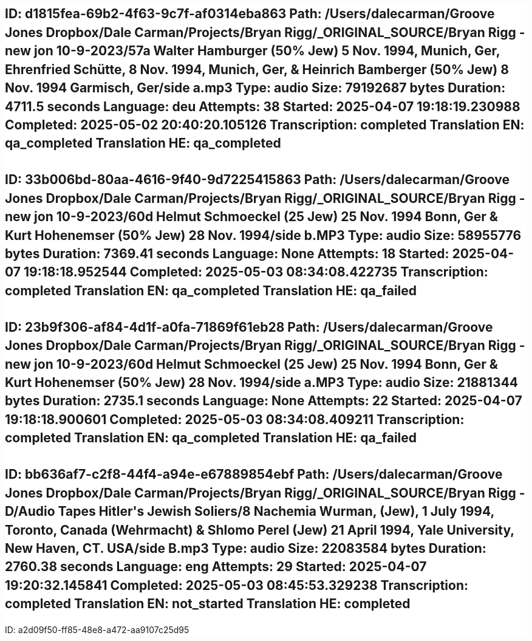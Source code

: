 ID: d1815fea-69b2-4f63-9c7f-af0314eba863
Path: /Users/dalecarman/Groove Jones Dropbox/Dale Carman/Projects/Bryan Rigg/_ORIGINAL_SOURCE/Bryan Rigg - new jon 10-9-2023/57a Walter Hamburger (50% Jew) 5 Nov. 1994, Munich, Ger, Ehrenfried Schütte, 8 Nov. 1994, Munich, Ger, & Heinrich Bamberger (50% Jew) 8 Nov. 1994 Garmisch, Ger/side a.mp3
Type: audio
Size: 79192687 bytes
Duration: 4711.5 seconds
Language: deu
Attempts: 38
Started: 2025-04-07 19:18:19.230988
Completed: 2025-05-02 20:40:20.105126
Transcription: completed
Translation EN: qa_completed
Translation HE: qa_completed
----------------------------------------
ID: 33b006bd-80aa-4616-9f40-9d7225415863
Path: /Users/dalecarman/Groove Jones Dropbox/Dale Carman/Projects/Bryan Rigg/_ORIGINAL_SOURCE/Bryan Rigg - new jon 10-9-2023/60d  Helmut Schmoeckel (25 Jew) 25 Nov. 1994 Bonn, Ger & Kurt Hohenemser (50% Jew) 28 Nov. 1994/side b.MP3
Type: audio
Size: 58955776 bytes
Duration: 7369.41 seconds
Language: None
Attempts: 18
Started: 2025-04-07 19:18:18.952544
Completed: 2025-05-03 08:34:08.422735
Transcription: completed
Translation EN: qa_completed
Translation HE: qa_failed
----------------------------------------
ID: 23b9f306-af84-4d1f-a0fa-71869f61eb28
Path: /Users/dalecarman/Groove Jones Dropbox/Dale Carman/Projects/Bryan Rigg/_ORIGINAL_SOURCE/Bryan Rigg - new jon 10-9-2023/60d  Helmut Schmoeckel (25 Jew) 25 Nov. 1994 Bonn, Ger & Kurt Hohenemser (50% Jew) 28 Nov. 1994/side a.MP3
Type: audio
Size: 21881344 bytes
Duration: 2735.1 seconds
Language: None
Attempts: 22
Started: 2025-04-07 19:18:18.900601
Completed: 2025-05-03 08:34:08.409211
Transcription: completed
Translation EN: qa_completed
Translation HE: qa_failed
----------------------------------------
ID: bb636af7-c2f8-44f4-a94e-e67889854ebf
Path: /Users/dalecarman/Groove Jones Dropbox/Dale Carman/Projects/Bryan Rigg/_ORIGINAL_SOURCE/Bryan Rigg - D/Audio Tapes Hitler's Jewish Soliers/8 Nachemia Wurman, (Jew), 1 July 1994, Toronto, Canada (Wehrmacht) & Shlomo Perel (Jew) 21 April 1994, Yale University, New Haven, CT. USA/side B.mp3
Type: audio
Size: 22083584 bytes
Duration: 2760.38 seconds
Language: eng
Attempts: 29
Started: 2025-04-07 19:20:32.145841
Completed: 2025-05-03 08:45:53.329238
Transcription: completed
Translation EN: not_started
Translation HE: completed
----------------------------------------
ID: a2d09f50-ff85-48e8-a472-aa9107c25d95